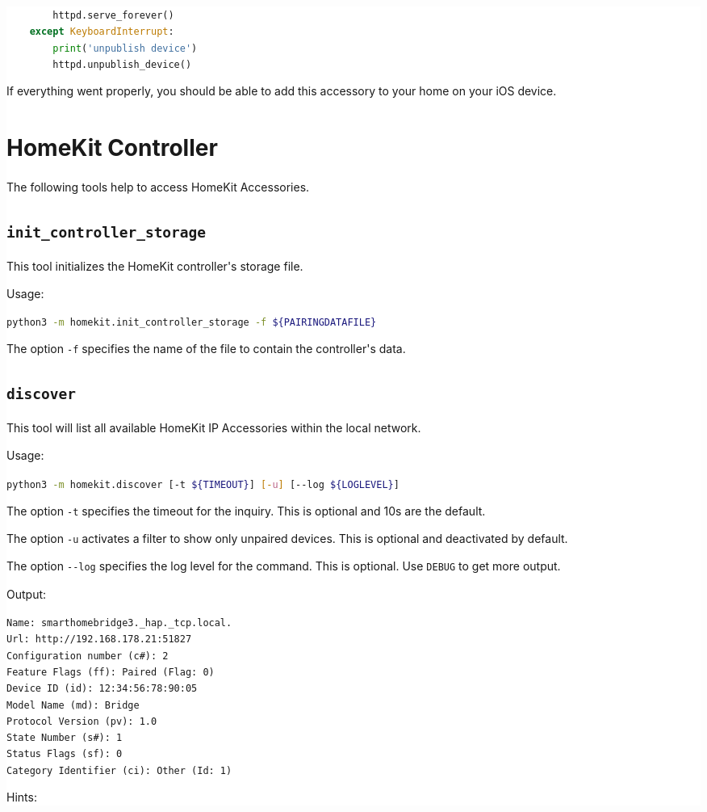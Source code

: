 ```python
        httpd.serve_forever()
    except KeyboardInterrupt:
        print('unpublish device')
        httpd.unpublish_device()
```

If everything went properly, you should be able to add this accessory to your home on your iOS device.

# HomeKit Controller

The following tools help to access HomeKit Accessories.

## `init_controller_storage`

This tool initializes the HomeKit controller's storage file.

Usage:
```bash
python3 -m homekit.init_controller_storage -f ${PAIRINGDATAFILE}
```

The option `-f` specifies the name of the file to contain the controller's data.

## `discover`

This tool will list all available HomeKit IP Accessories within the local network.

Usage:
```bash
python3 -m homekit.discover [-t ${TIMEOUT}] [-u] [--log ${LOGLEVEL}]
```

The option `-t` specifies the timeout for the inquiry. This is optional and 10s are the default.

The option `-u` activates a filter to show only unpaired devices. This is optional and deactivated by default.

The option `--log` specifies the log level for the command. This is optional. Use `DEBUG` to get more output.

Output:
```
Name: smarthomebridge3._hap._tcp.local.
Url: http://192.168.178.21:51827
Configuration number (c#): 2
Feature Flags (ff): Paired (Flag: 0)
Device ID (id): 12:34:56:78:90:05
Model Name (md): Bridge
Protocol Version (pv): 1.0
State Number (s#): 1
Status Flags (sf): 0
Category Identifier (ci): Other (Id: 1)
```
Hints:

